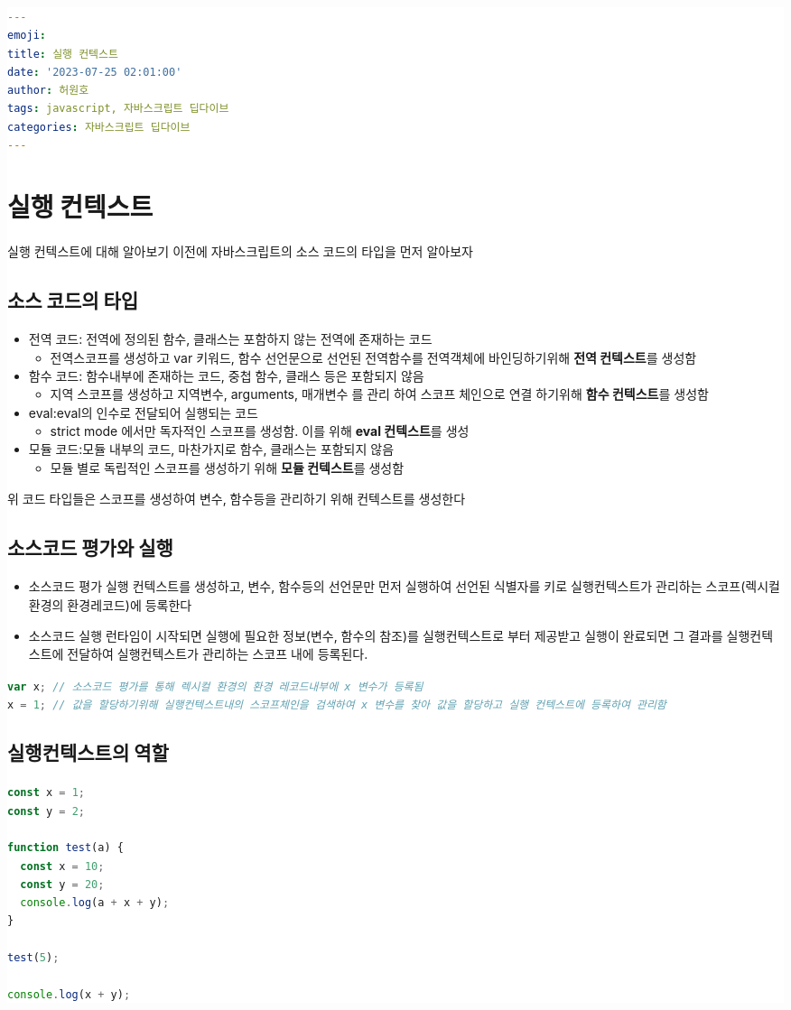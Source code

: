 ```yaml
---
emoji:
title: 실행 컨텍스트
date: '2023-07-25 02:01:00'
author: 허원호
tags: javascript, 자바스크립트 딥다이브
categories: 자바스크립트 딥다이브
---
```


# 실행 컨텍스트

실행 컨텍스트에 대해 알아보기 이전에 자바스크립트의 소스 코드의 타입을 먼저 알아보자

## 소스 코드의 타입

- 전역 코드: 전역에 정의된 함수, 클래스는 포함하지 않는 전역에 존재하는 코드
  - 전역스코프를 생성하고 var 키워드, 함수 선언문으로 선언된 전역함수를 전역객체에 바인딩하기위해 **전역 컨텍스트**를 생성함
- 함수 코드: 함수내부에 존재하는 코드, 중첩 함수, 클래스 등은 포함되지 않음
  - 지역 스코프를 생성하고 지역변수, arguments, 매개변수 를 관리 하여 스코프 체인으로 연결 하기위해 **함수 컨텍스트**를 생성함
- eval:eval의 인수로 전달되어 실행되는 코드
  - strict mode 에서만 독자적인 스코프를 생성함. 이를 위해 **eval 컨텍스트**를 생성
- 모듈 코드:모듈 내부의 코드, 마찬가지로 함수, 클래스는 포함되지 않음
  - 모듈 별로 독립적인 스코프를 생성하기 위해 **모듈 컨텍스트**를 생성함

위 코드 타입들은 스코프를 생성하여 변수, 함수등을 관리하기 위해 컨텍스트를 생성한다

## 소스코드 평가와 실행

- 소스코드 평가
  실행 컨텍스트를 생성하고, 변수, 함수등의 선언문만 먼저 실행하여 선언된 식별자를 키로 실행컨텍스트가 관리하는 스코프(렉시컬 환경의 환경레코드)에 등록한다

- 소스코드 실행
  런타임이 시작되면 실행에 필요한 정보(변수, 함수의 참조)를 실행컨텍스트로 부터 제공받고 실행이 완료되면 그 결과를 실행컨텍스트에 전달하여 실행컨텍스트가 관리하는 스코프 내에 등록된다.

```js
var x; // 소스코드 평가를 통해 렉시컬 환경의 환경 레코드내부에 x 변수가 등록됨
x = 1; // 값을 할당하기위해 실행컨텍스트내의 스코프체인을 검색하여 x 변수를 찾아 값을 할당하고 실행 컨텍스트에 등록하여 관리함
```

## 실행컨텍스트의 역할

```js
const x = 1;
const y = 2;

function test(a) {
  const x = 10;
  const y = 20;
  console.log(a + x + y);
}

test(5);

console.log(x + y);
```
